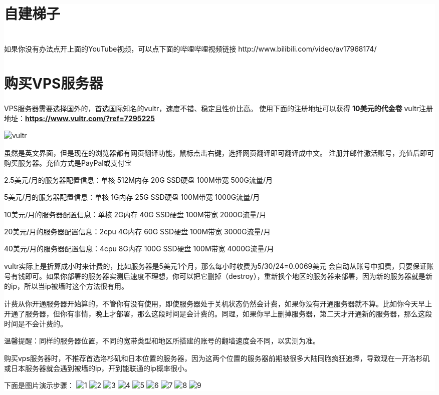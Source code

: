 # 自建梯子

<iframe width="560" height="315" src="https://www.youtube.com/embed/_6lRX9S4knI" frameborder="0" gesture="media" allow="encrypted-media" allowfullscreen></iframe>
<br>
如果你没有办法点开上面的YouTube视频，可以点下面的哔哩哔哩视频链接
http://www.bilibili.com/video/av17968174/

# 购买VPS服务器
VPS服务器需要选择国外的，首选国际知名的vultr，速度不错、稳定且性价比高。
使用下面的注册地址可以获得 **10美元的代金卷**
vultr注册地址：**https://www.vultr.com/?ref=7295225**

![](https://www.vultr.com/media/banner_1.png 'vultr')

虽然是英文界面，但是现在的浏览器都有网页翻译功能，鼠标点击右键，选择网页翻译即可翻译成中文。
注册并邮件激活账号，充值后即可购买服务器。充值方式是PayPal或支付宝

2.5美元/月的服务器配置信息：单核 512M内存 20G SSD硬盘 100M带宽 500G流量/月

5美元/月的服务器配置信息：单核 1G内存 25G SSD硬盘 100M带宽 1000G流量/月

10美元/月的服务器配置信息：单核 2G内存 40G SSD硬盘 100M带宽 2000G流量/月

20美元/月的服务器配置信息：2cpu 4G内存 60G SSD硬盘 100M带宽 3000G流量/月

40美元/月的服务器配置信息：4cpu 8G内存 100G SSD硬盘 100M带宽 4000G流量/月

vultr实际上是折算成小时来计费的，比如服务器是5美元1个月，那么每小时收费为5/30/24=0.0069美元 会自动从账号中扣费，只要保证账号有钱即可。如果你部署的服务器实测后速度不理想，你可以把它删掉（destroy），重新换个地区的服务器来部署，因为新的服务器就是新的ip，所以当ip被墙时这个方法很有用。

计费从你开通服务器开始算的，不管你有没有使用，即使服务器处于关机状态仍然会计费，如果你没有开通服务器就不算。比如你今天早上开通了服务器，但你有事情，晚上才部署，那么这段时间是会计费的。同理，如果你早上删掉服务器，第二天才开通新的服务器，那么这段时间是不会计费的。

温馨提醒：同样的服务器位置，不同的宽带类型和地区所搭建的账号的翻墙速度会不同，以实测为准。

购买vps服务器时，不推荐首选洛杉矶和日本位置的服务器，因为这两个位置的服务器前期被很多大陆同胞疯狂追捧，导致现在一开洛杉矶或日本服务器就会遇到被墙的ip，开到能联通的ip概率很小。

下面是图片演示步骤：
![1](https://i.imgur.com/QuQEHCn.png)
![2](https://i.imgur.com/G4UGPSl.png)
![3](https://i.imgur.com/dZl1mWK.png)
![4](https://i.imgur.com/FkC49xK.png)
![5](https://i.imgur.com/RTtSZGe.png)
![6](https://i.imgur.com/2CT7SSi.png)
![7](https://i.imgur.com/JIB0X1L.png)
![8](https://i.imgur.com/zAUdJFz.png)
![9](https://i.imgur.com/2MJsM0I.png)

